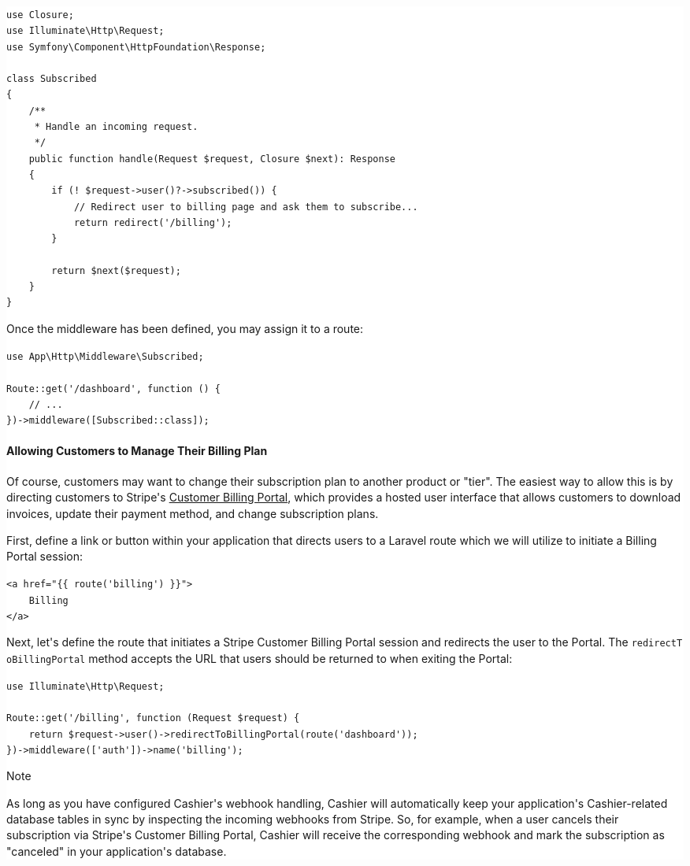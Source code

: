     use Closure;
    use Illuminate\Http\Request;
    use Symfony\Component\HttpFoundation\Response;

    class Subscribed
    {
        /**
         * Handle an incoming request.
         */
        public function handle(Request $request, Closure $next): Response
        {
            if (! $request->user()?->subscribed()) {
                // Redirect user to billing page and ask them to subscribe...
                return redirect('/billing');
            }

            return $next($request);
        }
    }

Once the middleware has been defined, you may assign it to a route:

    use App\Http\Middleware\Subscribed;

    Route::get('/dashboard', function () {
        // ...
    })->middleware([Subscribed::class]);

<a name="quickstart-allowing-customers-to-manage-their-billing-plan"></a>
#### Allowing Customers to Manage Their Billing Plan

Of course, customers may want to change their subscription plan to another product or "tier". The easiest way to allow this is by directing customers to Stripe's [Customer Billing Portal](https://stripe.com/docs/no-code/customer-portal), which provides a hosted user interface that allows customers to download invoices, update their payment method, and change subscription plans.

First, define a link or button within your application that directs users to a Laravel route which we will utilize to initiate a Billing Portal session:

```blade
<a href="{{ route('billing') }}">
    Billing
</a>
```

Next, let's define the route that initiates a Stripe Customer Billing Portal session and redirects the user to the Portal. The `redirectToBillingPortal` method accepts the URL that users should be returned to when exiting the Portal:

    use Illuminate\Http\Request;

    Route::get('/billing', function (Request $request) {
        return $request->user()->redirectToBillingPortal(route('dashboard'));
    })->middleware(['auth'])->name('billing');

> [!NOTE]  
> As long as you have configured Cashier's webhook handling, Cashier will automatically keep your application's Cashier-related database tables in sync by inspecting the incoming webhooks from Stripe. So, for example, when a user cancels their subscription via Stripe's Customer Billing Portal, Cashier will receive the corresponding webhook and mark the subscription as "canceled" in your application's database.
